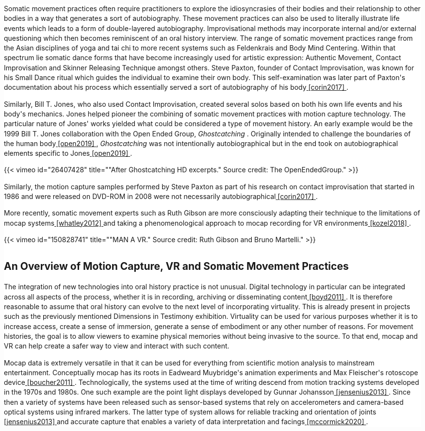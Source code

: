 Somatic movement practices often require practitioners to explore the idiosyncrasies of their bodies and their relationship to other bodies in a way that generates a sort of autobiography. These movement practices can also be used to literally illustrate life events which leads to a form of double-layered autobiography. Improvisational methods may incorporate internal and/or external questioning which then becomes reminiscent of an oral history interview. The range of somatic movement practices range from the Asian disciplines of yoga and tai chi to more recent systems such as Feldenkrais and Body Mind Centering. Within that spectrum lie somatic dance forms that have become increasingly used for artistic expression: Authentic Movement, Contact Improvisation and Skinner Releasing Technique amongst others. Steve Paxton, founder of Contact Improvisation, was known for his Small Dance ritual which guides the individual to examine their own body. This self-examination was later part of Paxton's documentation about his process which essentially served a sort of autobiography of his body<a class="footnote-ref" href="#corin2017"> [corin2017] </a>.

Similarly, Bill T. Jones, who also used Contact Improvisation, created several solos based on both his own life events and his body's mechanics. Jones helped pioneer the combining of somatic movement practices with motion capture technology. The particular nature of Jones' works yielded what could be considered a type of movement history. An early example would be the 1999 Bill T. Jones collaboration with the Open Ended Group, _Ghostcatching_ . Originally intended to challenge the boundaries of the human body<a class="footnote-ref" href="#open2019"> [open2019] </a>, _Ghostcatching_ was not intentionally autobiographical but in the end took on autobiographical elements specific to Jones<a class="footnote-ref" href="#open2019"> [open2019] </a>.

{{< vimeo id="26407428" title="\"After Ghostcatching HD excerpts.\" Source credit: The OpenEndedGroup." >}}


Similarly, the motion capture samples performed by Steve Paxton as part of his research on contact improvisation that started in 1986 and were released on DVD-ROM in 2008 were not necessarily autobiographical<a class="footnote-ref" href="#corin2017"> [corin2017] </a>.

More recently, somatic movement experts such as Ruth Gibson are more consciously adapting their technique to the limitations of mocap systems<a class="footnote-ref" href="#whatley2012"> [whatley2012] </a>and taking a phenomenological approach to mocap recording for VR environments<a class="footnote-ref" href="#kozel2018"> [kozel2018] </a>.

{{< vimeo id="150828741" title="\"MAN A VR.\" Source credit: Ruth Gibson and Bruno Martelli." >}}





## An Overview of Motion Capture, VR and Somatic Movement Practices

The integration of new technologies into oral history practice is not unusual. Digital technology in particular can be integrated across all aspects of the process, whether it is in recording, archiving or disseminating content<a class="footnote-ref" href="#boyd2011"> [boyd2011] </a>. It is therefore reasonable to assume that oral history can evolve to the next level of incorporating virtuality. This is already present in projects such as the previously mentioned Dimensions in Testimony exhibition. Virtuality can be used for various purposes whether it is to increase access, create a sense of immersion, generate a sense of embodiment or any other number of reasons. For movement histories, the goal is to allow viewers to examine physical memories without being invasive to the source. To that end, mocap and VR can help create a safer way to view and interact with such content.

Mocap data is extremely versatile in that it can be used for everything from scientific motion analysis to mainstream entertainment. Conceptually mocap has its roots in Eadweard Muybridge's animation experiments and Max Fleischer's rotoscope device<a class="footnote-ref" href="#boucher2011"> [boucher2011] </a>. Technologically, the systems used at the time of writing descend from motion tracking systems developed in the 1970s and 1980s. One such example are the point light displays developed by Gunnar Johansson<a class="footnote-ref" href="#jensenius2013"> [jensenius2013] </a>. Since then a variety of systems have been released such as sensor-based systems that rely on accelerometers and camera-based optical systems using infrared markers. The latter type of system allows for reliable tracking and orientation of joints<a class="footnote-ref" href="#jensenius2013"> [jensenius2013] </a>and accurate capture that enables a variety of data interpretation and facings<a class="footnote-ref" href="#mccormick2020"> [mccormick2020] </a>.
